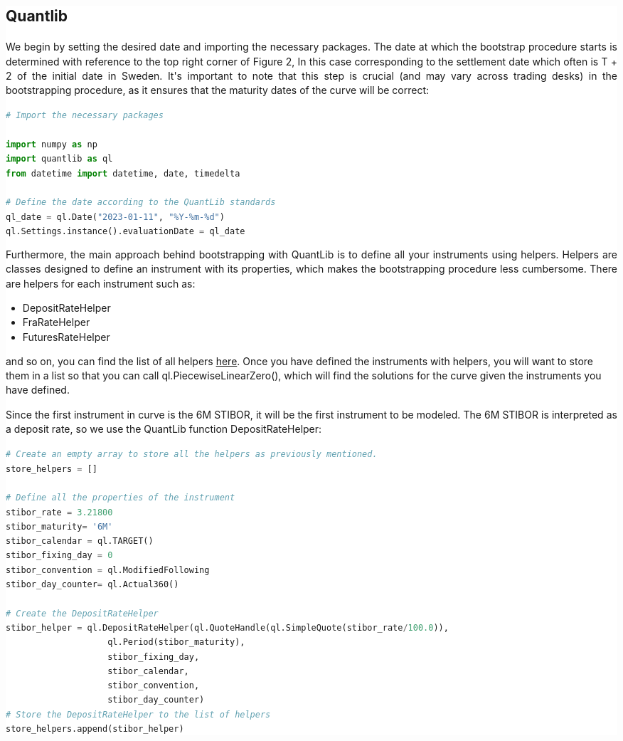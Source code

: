 ## Quantlib
<p style ="text-align: justify">
We begin by setting the desired date and importing the necessary packages. The date at which the bootstrap procedure starts is determined with reference to the top right corner of Figure 2, In this case corresponding to the settlement date which often is T + 2 of the initial date in Sweden. It's important to note that this step is crucial (and may vary across trading desks) in the bootstrapping procedure, as it ensures that the maturity dates of the curve will be correct:
</p>

```python
# Import the necessary packages 

import numpy as np
import quantlib as ql
from datetime import datetime, date, timedelta

# Define the date according to the QuantLib standards
ql_date = ql.Date("2023-01-11", "%Y-%m-%d") 
ql.Settings.instance().evaluationDate = ql_date
```

<p style="text-align: justify"> 
Furthermore, the main approach behind bootstrapping with QuantLib is to define all your instruments using helpers. Helpers are classes designed to define an instrument with its properties, which makes the bootstrapping procedure less cumbersome. There are helpers for each instrument such as: 

- DepositRateHelper
- FraRateHelper
- FuturesRateHelper

and so on, you can find the list of all helpers [here](https://quantlib-python-docs.readthedocs.io/en/latest/thelpers.html). Once you have defined the instruments with helpers, you will want to store them in a list so that you can call ql.PiecewiseLinearZero(), which will find the solutions for the curve given the instruments you have defined.
</p>


<p style ="text-align: justify">
Since the first instrument in curve is the 6M STIBOR, it will be the first instrument to be modeled. The 6M STIBOR is interpreted as a deposit rate, so we use the QuantLib function DepositRateHelper:
</p>

```python
# Create an empty array to store all the helpers as previously mentioned.
store_helpers = []

# Define all the properties of the instrument
stibor_rate = 3.21800 
stibor_maturity= '6M'
stibor_calendar = ql.TARGET()
stibor_fixing_day = 0
stibor_convention = ql.ModifiedFollowing
stibor_day_counter= ql.Actual360()

# Create the DepositRateHelper
stibor_helper = ql.DepositRateHelper(ql.QuoteHandle(ql.SimpleQuote(stibor_rate/100.0)), 
                    ql.Period(stibor_maturity), 
                    stibor_fixing_day,
                    stibor_calendar, 
                    stibor_convention,
                    stibor_day_counter) 
# Store the DepositRateHelper to the list of helpers
store_helpers.append(stibor_helper)
```
<p style = "text-align: justify">
